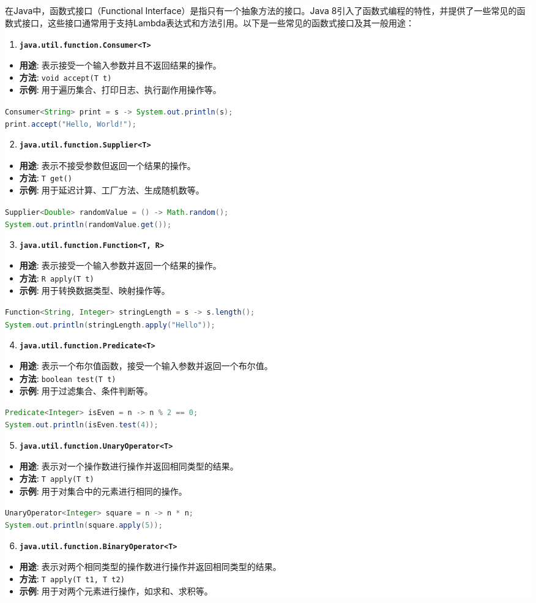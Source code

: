 在Java中，函数式接口（Functional Interface）是指只有一个抽象方法的接口。Java 8引入了函数式编程的特性，并提供了一些常见的函数式接口，这些接口通常用于支持Lambda表达式和方法引用。以下是一些常见的函数式接口及其一般用途：

1. **`java.util.function.Consumer<T>`**

- **用途**: 表示接受一个输入参数并且不返回结果的操作。
- **方法**: `void accept(T t)`
- **示例**: 用于遍历集合、打印日志、执行副作用操作等。

```java
Consumer<String> print = s -> System.out.println(s);
print.accept("Hello, World!");
```

2. **`java.util.function.Supplier<T>`**

- **用途**: 表示不接受参数但返回一个结果的操作。
- **方法**: `T get()`
- **示例**: 用于延迟计算、工厂方法、生成随机数等。

```java
Supplier<Double> randomValue = () -> Math.random();
System.out.println(randomValue.get());
```

3. **`java.util.function.Function<T, R>`**

- **用途**: 表示接受一个输入参数并返回一个结果的操作。
- **方法**: `R apply(T t)`
- **示例**: 用于转换数据类型、映射操作等。

```java
Function<String, Integer> stringLength = s -> s.length();
System.out.println(stringLength.apply("Hello"));
```

4. **`java.util.function.Predicate<T>`**

- **用途**: 表示一个布尔值函数，接受一个输入参数并返回一个布尔值。
- **方法**: `boolean test(T t)`
- **示例**: 用于过滤集合、条件判断等。

```java
Predicate<Integer> isEven = n -> n % 2 == 0;
System.out.println(isEven.test(4));
```

5. **`java.util.function.UnaryOperator<T>`**

- **用途**: 表示对一个操作数进行操作并返回相同类型的结果。
- **方法**: `T apply(T t)`
- **示例**: 用于对集合中的元素进行相同的操作。

```java
UnaryOperator<Integer> square = n -> n * n;
System.out.println(square.apply(5));
```

6. **`java.util.function.BinaryOperator<T>`**

- **用途**: 表示对两个相同类型的操作数进行操作并返回相同类型的结果。
- **方法**: `T apply(T t1, T t2)`
- **示例**: 用于对两个元素进行操作，如求和、求积等。

